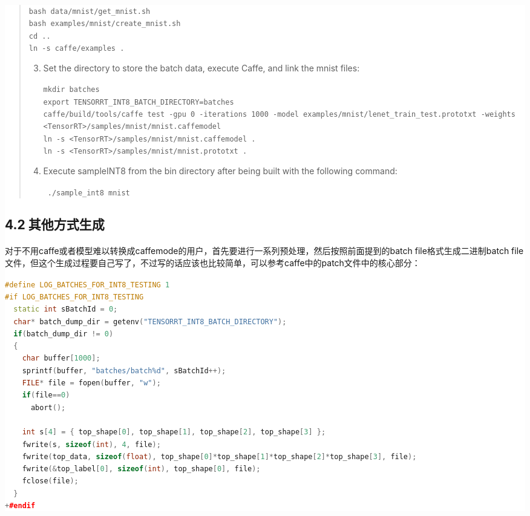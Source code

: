 >
>    ```shell
>    bash data/mnist/get_mnist.sh
>    bash examples/mnist/create_mnist.sh
>    cd .. 
>    ln -s caffe/examples .
>    ```
>
> 3. Set the directory to store the batch data, execute Caffe, and link the mnist files:
>
>    ```shell
>    mkdir batches
>    export TENSORRT_INT8_BATCH_DIRECTORY=batches
>    caffe/build/tools/caffe test -gpu 0 -iterations 1000 -model examples/mnist/lenet_train_test.prototxt -weights
>    <TensorRT>/samples/mnist/mnist.caffemodel
>    ln -s <TensorRT>/samples/mnist/mnist.caffemodel .
>    ln -s <TensorRT>/samples/mnist/mnist.prototxt .
>    ```
>
> 4. Execute sampleINT8 from the bin directory after being built with the following command:
>
>    ```shell
>     ./sample_int8 mnist
>    ```



## 4.2 其他方式生成

对于不用caffe或者模型难以转换成caffemode的用户，首先要进行一系列预处理，然后按照前面提到的batch file格式生成二进制batch file文件，但这个生成过程要自己写了，不过写的话应该也比较简单，可以参考caffe中的patch文件中的核心部分：

```c++
#define LOG_BATCHES_FOR_INT8_TESTING 1
#if LOG_BATCHES_FOR_INT8_TESTING
  static int sBatchId = 0;
  char* batch_dump_dir = getenv("TENSORRT_INT8_BATCH_DIRECTORY");
  if(batch_dump_dir != 0)
  {
    char buffer[1000];
    sprintf(buffer, "batches/batch%d", sBatchId++);
    FILE* file = fopen(buffer, "w");    
    if(file==0)
      abort();

    int s[4] = { top_shape[0], top_shape[1], top_shape[2], top_shape[3] };
    fwrite(s, sizeof(int), 4, file);
    fwrite(top_data, sizeof(float), top_shape[0]*top_shape[1]*top_shape[2]*top_shape[3], file);
    fwrite(&top_label[0], sizeof(int), top_shape[0], file);
    fclose(file);
  }
+#endif
```
